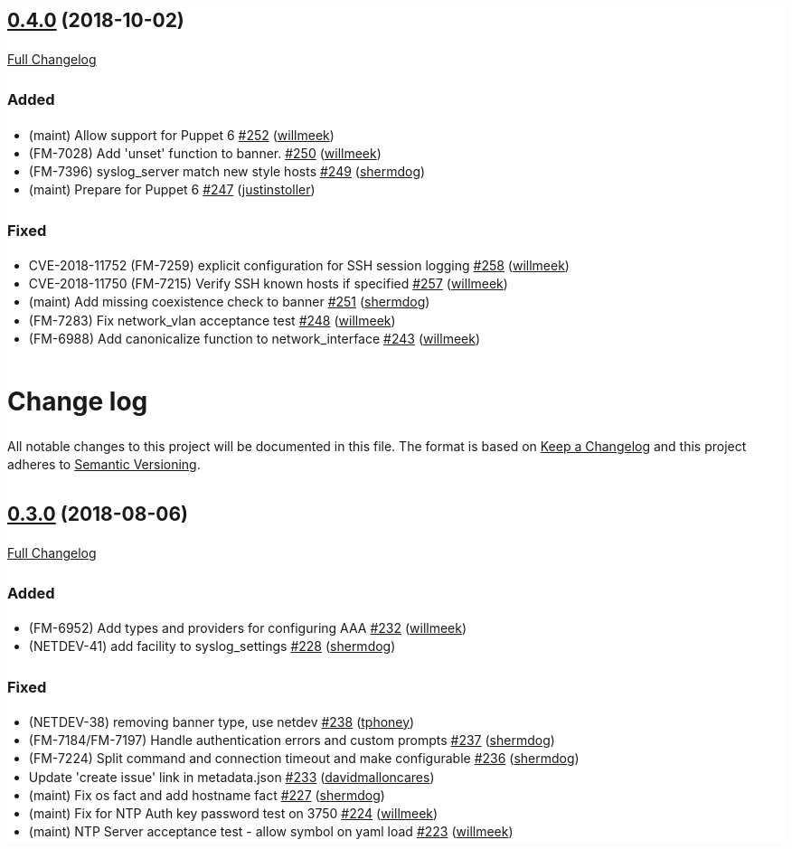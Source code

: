 ## [0.4.0](https://github.com/puppetlabs/cisco_ios/tree/0.4.0) (2018-10-02)

[Full Changelog](https://github.com/puppetlabs/cisco_ios/compare/0.3.0...0.4.0)

### Added

- \(maint\) Allow support for Puppet 6 [\#252](https://github.com/puppetlabs/cisco_ios/pull/252) ([willmeek](https://github.com/willmeek))
- \(FM-7028\) Add 'unset' function to banner. [\#250](https://github.com/puppetlabs/cisco_ios/pull/250) ([willmeek](https://github.com/willmeek))
- \(FM-7396\) syslog\_server match new style hosts [\#249](https://github.com/puppetlabs/cisco_ios/pull/249) ([shermdog](https://github.com/shermdog))
- \(maint\) Prepare for Puppet 6 [\#247](https://github.com/puppetlabs/cisco_ios/pull/247) ([justinstoller](https://github.com/justinstoller))

### Fixed

- CVE-2018-11752 \(FM-7259\) explicit configuration for SSH session logging [\#258](https://github.com/puppetlabs/cisco_ios/pull/258) ([willmeek](https://github.com/willmeek))
- CVE-2018-11750 \(FM-7215\) Verify SSH known hosts if specified [\#257](https://github.com/puppetlabs/cisco_ios/pull/257) ([willmeek](https://github.com/willmeek))
- \(maint\) Add missing coexistence check to banner [\#251](https://github.com/puppetlabs/cisco_ios/pull/251) ([shermdog](https://github.com/shermdog))
- \(FM-7283\) Fix network\_vlan acceptance test [\#248](https://github.com/puppetlabs/cisco_ios/pull/248) ([willmeek](https://github.com/willmeek))
- \(FM-6988\) Add canonicalize function to network\_interface [\#243](https://github.com/puppetlabs/cisco_ios/pull/243) ([willmeek](https://github.com/willmeek))

# Change log

All notable changes to this project will be documented in this file. The format is based on [Keep a Changelog](http://keepachangelog.com/en/1.0.0/) and this project adheres to [Semantic Versioning](http://semver.org).

## [0.3.0](https://github.com/puppetlabs/cisco_ios/tree/0.3.0) (2018-08-06)

[Full Changelog](https://github.com/puppetlabs/cisco_ios/compare/0.2.0...0.3.0)

### Added

- \(FM-6952\) Add types and providers for configuring AAA [\#232](https://github.com/puppetlabs/cisco_ios/pull/232) ([willmeek](https://github.com/willmeek))
- \(NETDEV-41\) add facility to syslog\_settings [\#228](https://github.com/puppetlabs/cisco_ios/pull/228) ([shermdog](https://github.com/shermdog))

### Fixed

- \(NETDEV-38\) removing banner type, use netdev [\#238](https://github.com/puppetlabs/cisco_ios/pull/238) ([tphoney](https://github.com/tphoney))
- \(FM-7184/FM-7197\) Handle authentication errors and custom prompts [\#237](https://github.com/puppetlabs/cisco_ios/pull/237) ([shermdog](https://github.com/shermdog))
- \(FM-7224\) Split command and connection timeout and make configurable [\#236](https://github.com/puppetlabs/cisco_ios/pull/236) ([shermdog](https://github.com/shermdog))
- Update 'create issue' link in metadata.json [\#233](https://github.com/puppetlabs/cisco_ios/pull/233) ([davidmalloncares](https://github.com/davidmalloncares))
- \(maint\) Fix os fact and add hostname fact [\#227](https://github.com/puppetlabs/cisco_ios/pull/227) ([shermdog](https://github.com/shermdog))
- \(maint\) Fix for NTP Auth key password test on 3750 [\#224](https://github.com/puppetlabs/cisco_ios/pull/224) ([willmeek](https://github.com/willmeek))
- \(maint\) NTP Server acceptance test - allow symbol on yaml load [\#223](https://github.com/puppetlabs/cisco_ios/pull/223) ([willmeek](https://github.com/willmeek))